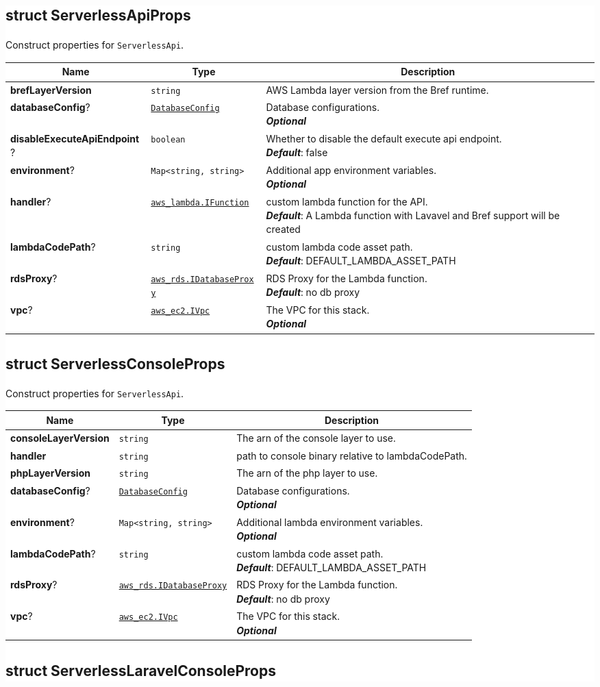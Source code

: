 
## struct ServerlessApiProps  <a id="cdk-serverless-lamp-serverlessapiprops"></a>


Construct properties for `ServerlessApi`.



Name | Type | Description 
-----|------|-------------
**brefLayerVersion** | <code>string</code> | AWS Lambda layer version from the Bref runtime.
**databaseConfig**? | <code>[DatabaseConfig](#cdk-serverless-lamp-databaseconfig)</code> | Database configurations.<br/>__*Optional*__
**disableExecuteApiEndpoint**? | <code>boolean</code> | Whether to disable the default execute api endpoint.<br/>__*Default*__: false
**environment**? | <code>Map<string, string></code> | Additional app environment variables.<br/>__*Optional*__
**handler**? | <code>[aws_lambda.IFunction](#aws-cdk-lib-aws-lambda-ifunction)</code> | custom lambda function for the API.<br/>__*Default*__: A Lambda function with Lavavel and Bref support will be created
**lambdaCodePath**? | <code>string</code> | custom lambda code asset path.<br/>__*Default*__: DEFAULT_LAMBDA_ASSET_PATH
**rdsProxy**? | <code>[aws_rds.IDatabaseProxy](#aws-cdk-lib-aws-rds-idatabaseproxy)</code> | RDS Proxy for the Lambda function.<br/>__*Default*__: no db proxy
**vpc**? | <code>[aws_ec2.IVpc](#aws-cdk-lib-aws-ec2-ivpc)</code> | The VPC for this stack.<br/>__*Optional*__



## struct ServerlessConsoleProps  <a id="cdk-serverless-lamp-serverlessconsoleprops"></a>


Construct properties for `ServerlessApi`.



Name | Type | Description 
-----|------|-------------
**consoleLayerVersion** | <code>string</code> | The arn of the console layer to use.
**handler** | <code>string</code> | path to console binary relative to lambdaCodePath.
**phpLayerVersion** | <code>string</code> | The arn of the php layer to use.
**databaseConfig**? | <code>[DatabaseConfig](#cdk-serverless-lamp-databaseconfig)</code> | Database configurations.<br/>__*Optional*__
**environment**? | <code>Map<string, string></code> | Additional lambda environment variables.<br/>__*Optional*__
**lambdaCodePath**? | <code>string</code> | custom lambda code asset path.<br/>__*Default*__: DEFAULT_LAMBDA_ASSET_PATH
**rdsProxy**? | <code>[aws_rds.IDatabaseProxy](#aws-cdk-lib-aws-rds-idatabaseproxy)</code> | RDS Proxy for the Lambda function.<br/>__*Default*__: no db proxy
**vpc**? | <code>[aws_ec2.IVpc](#aws-cdk-lib-aws-ec2-ivpc)</code> | The VPC for this stack.<br/>__*Optional*__



## struct ServerlessLaravelConsoleProps  <a id="cdk-serverless-lamp-serverlesslaravelconsoleprops"></a>
